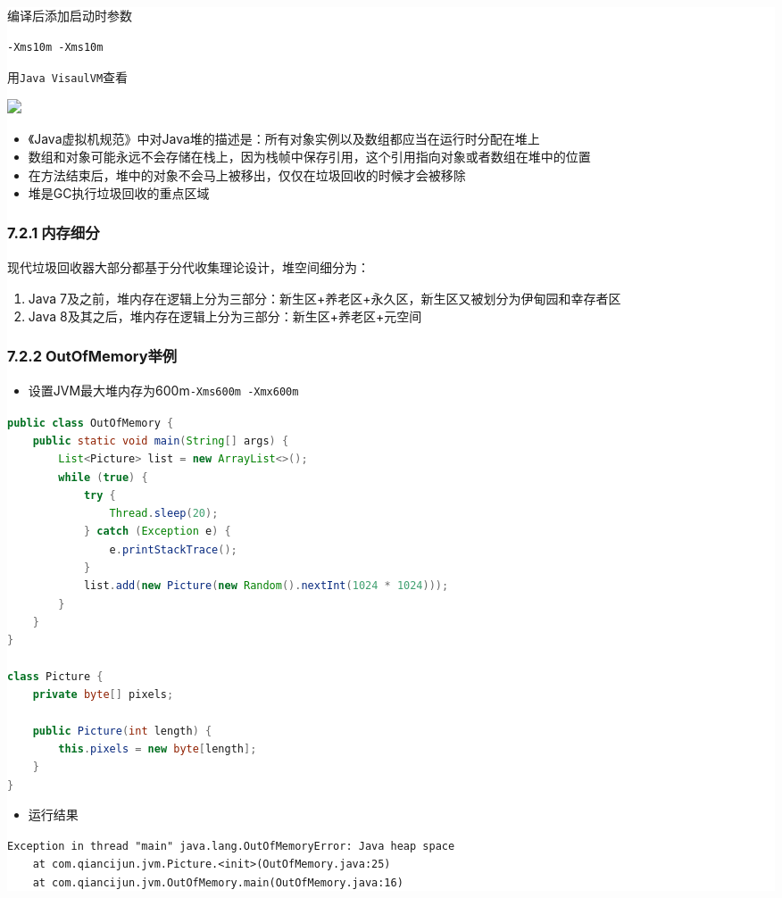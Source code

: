 编译后添加启动时参数

```
-Xms10m -Xms10m
```

用`Java VisaulVM`查看

![](https://qiancijun-images.oss-cn-beijing.aliyuncs.com/%E5%8D%9A%E5%AE%A2%E5%9B%BE%E7%89%87/JavaEE/JVM/%E5%A0%86-JavaVisualVM%E6%9F%A5%E7%9C%8B%E5%A0%86%E5%86%85%E5%AD%98.png)

* 《Java虚拟机规范》中对Java堆的描述是：所有对象实例以及数组都应当在运行时分配在堆上
* 数组和对象可能永远不会存储在栈上，因为栈帧中保存引用，这个引用指向对象或者数组在堆中的位置
* 在方法结束后，堆中的对象不会马上被移出，仅仅在垃圾回收的时候才会被移除
* 堆是GC执行垃圾回收的重点区域



### 7.2.1 内存细分

现代垃圾回收器大部分都基于分代收集理论设计，堆空间细分为：

1. Java 7及之前，堆内存在逻辑上分为三部分：新生区+养老区+永久区，新生区又被划分为伊甸园和幸存者区
2. Java 8及其之后，堆内存在逻辑上分为三部分：新生区+养老区+元空间

### 7.2.2 OutOfMemory举例

* 设置JVM最大堆内存为600m`-Xms600m -Xmx600m`

``` java
public class OutOfMemory {
    public static void main(String[] args) {
        List<Picture> list = new ArrayList<>();
        while (true) {
            try {
                Thread.sleep(20);
            } catch (Exception e) {
                e.printStackTrace();
            }
            list.add(new Picture(new Random().nextInt(1024 * 1024)));
        }
    }
}

class Picture {
    private byte[] pixels;

    public Picture(int length) {
        this.pixels = new byte[length];
    }
}
```

* 运行结果

``` 
Exception in thread "main" java.lang.OutOfMemoryError: Java heap space
	at com.qiancijun.jvm.Picture.<init>(OutOfMemory.java:25)
	at com.qiancijun.jvm.OutOfMemory.main(OutOfMemory.java:16)
```
